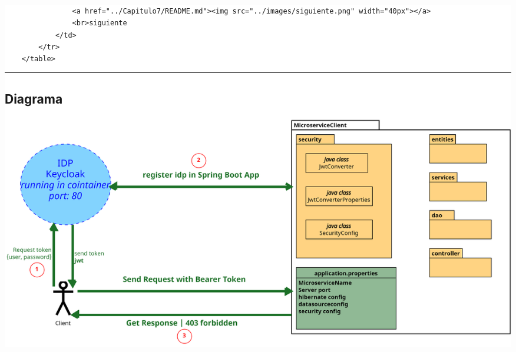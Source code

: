                     <a href="../Capitulo7/README.md"><img src="../images/siguiente.png" width="40px"></a>
                    <br>siguiente
                </td>
            </tr>
        </table>
</div>

---


## Diagrama

![diagrama](../images/6/diagrama.png)
